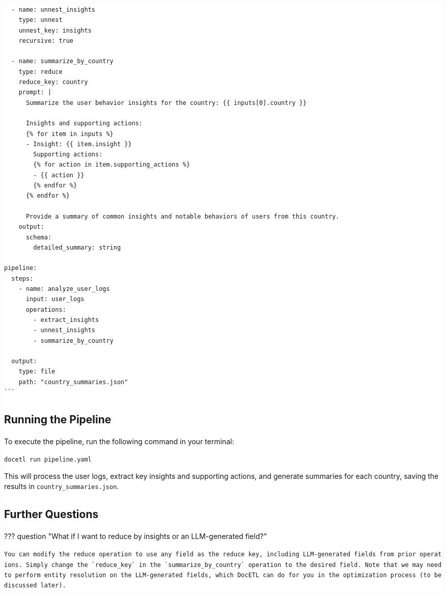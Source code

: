       - name: unnest_insights
        type: unnest
        unnest_key: insights
        recursive: true

      - name: summarize_by_country
        type: reduce
        reduce_key: country
        prompt: |
          Summarize the user behavior insights for the country: {{ inputs[0].country }}

          Insights and supporting actions:
          {% for item in inputs %}
          - Insight: {{ item.insight }}
            Supporting actions:
            {% for action in item.supporting_actions %}
            - {{ action }}
            {% endfor %}
          {% endfor %}

          Provide a summary of common insights and notable behaviors of users from this country.
        output:
          schema:
            detailed_summary: string

    pipeline:
      steps:
        - name: analyze_user_logs
          input: user_logs
          operations:
            - extract_insights
            - unnest_insights
            - summarize_by_country

      output:
        type: file
        path: "country_summaries.json"
    ```

## Running the Pipeline

To execute the pipeline, run the following command in your terminal:

```bash
docetl run pipeline.yaml
```

This will process the user logs, extract key insights and supporting actions, and generate summaries for each country, saving the results in `country_summaries.json`.

## Further Questions

??? question "What if I want to reduce by insights or an LLM-generated field?"

    You can modify the reduce operation to use any field as the reduce key, including LLM-generated fields from prior operations. Simply change the `reduce_key` in the `summarize_by_country` operation to the desired field. Note that we may need to perform entity resolution on the LLM-generated fields, which DocETL can do for you in the optimization process (to be discussed later).
